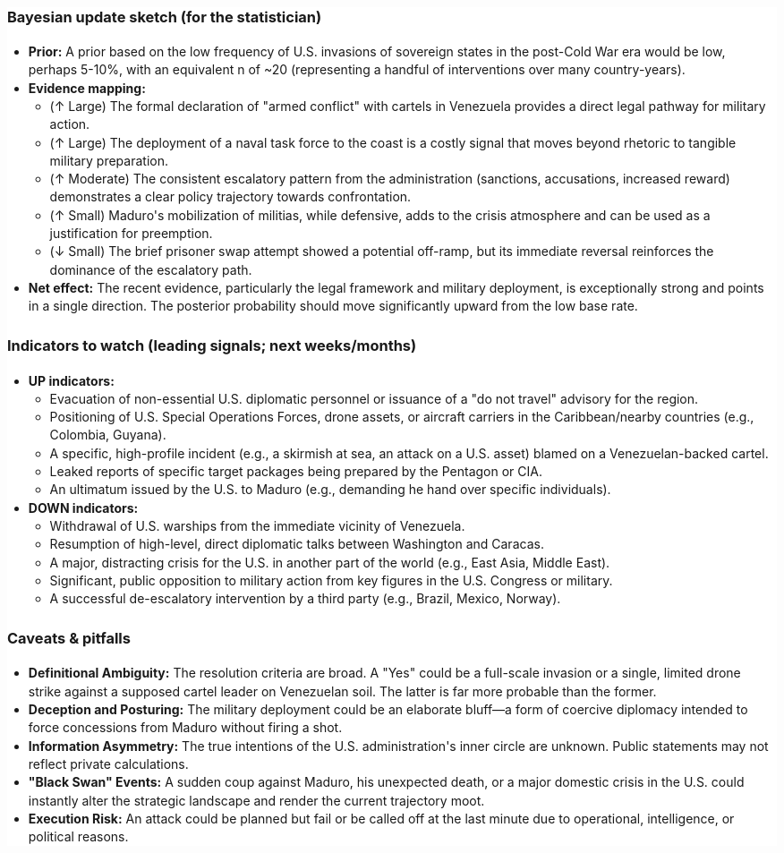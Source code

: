 ### Bayesian update sketch (for the statistician)
*   **Prior:** A prior based on the low frequency of U.S. invasions of sovereign states in the post-Cold War era would be low, perhaps 5-10%, with an equivalent n of ~20 (representing a handful of interventions over many country-years).
*   **Evidence mapping:**
    *   (↑ Large) The formal declaration of "armed conflict" with cartels in Venezuela provides a direct legal pathway for military action.
    *   (↑ Large) The deployment of a naval task force to the coast is a costly signal that moves beyond rhetoric to tangible military preparation.
    *   (↑ Moderate) The consistent escalatory pattern from the administration (sanctions, accusations, increased reward) demonstrates a clear policy trajectory towards confrontation.
    *   (↑ Small) Maduro's mobilization of militias, while defensive, adds to the crisis atmosphere and can be used as a justification for preemption.
    *   (↓ Small) The brief prisoner swap attempt showed a potential off-ramp, but its immediate reversal reinforces the dominance of the escalatory path.
*   **Net effect:** The recent evidence, particularly the legal framework and military deployment, is exceptionally strong and points in a single direction. The posterior probability should move significantly upward from the low base rate.

### Indicators to watch (leading signals; next weeks/months)
*   **UP indicators:**
    *   Evacuation of non-essential U.S. diplomatic personnel or issuance of a "do not travel" advisory for the region.
    *   Positioning of U.S. Special Operations Forces, drone assets, or aircraft carriers in the Caribbean/nearby countries (e.g., Colombia, Guyana).
    *   A specific, high-profile incident (e.g., a skirmish at sea, an attack on a U.S. asset) blamed on a Venezuelan-backed cartel.
    *   Leaked reports of specific target packages being prepared by the Pentagon or CIA.
    *   An ultimatum issued by the U.S. to Maduro (e.g., demanding he hand over specific individuals).
*   **DOWN indicators:**
    *   Withdrawal of U.S. warships from the immediate vicinity of Venezuela.
    *   Resumption of high-level, direct diplomatic talks between Washington and Caracas.
    *   A major, distracting crisis for the U.S. in another part of the world (e.g., East Asia, Middle East).
    *   Significant, public opposition to military action from key figures in the U.S. Congress or military.
    *   A successful de-escalatory intervention by a third party (e.g., Brazil, Mexico, Norway).

### Caveats & pitfalls
*   **Definitional Ambiguity:** The resolution criteria are broad. A "Yes" could be a full-scale invasion or a single, limited drone strike against a supposed cartel leader on Venezuelan soil. The latter is far more probable than the former.
*   **Deception and Posturing:** The military deployment could be an elaborate bluff—a form of coercive diplomacy intended to force concessions from Maduro without firing a shot.
*   **Information Asymmetry:** The true intentions of the U.S. administration's inner circle are unknown. Public statements may not reflect private calculations.
*   **"Black Swan" Events:** A sudden coup against Maduro, his unexpected death, or a major domestic crisis in the U.S. could instantly alter the strategic landscape and render the current trajectory moot.
*   **Execution Risk:** An attack could be planned but fail or be called off at the last minute due to operational, intelligence, or political reasons.
